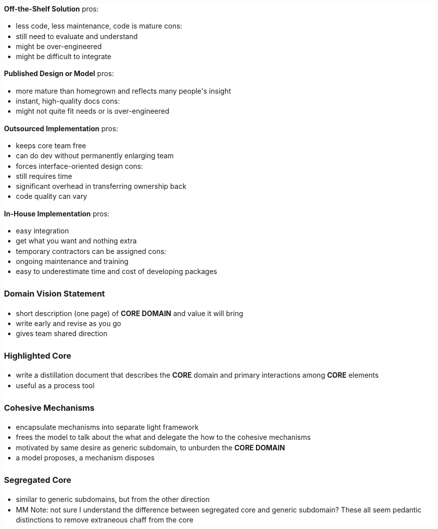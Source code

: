 **Off-the-Shelf Solution**
pros:
- less code, less maintenance, code is mature
cons:
- still need to evaluate and understand
- might be over-engineered
- might be difficult to integrate

**Published Design or Model**
pros:
- more mature than homegrown and reflects many people's insight
- instant, high-quality docs
cons:
- might not quite fit needs or is over-engineered

**Outsourced Implementation**
pros:
- keeps core team free
- can do dev without permanently enlarging team
- forces interface-oriented design
cons:
- still requires time
- significant overhead in transferring ownership back
- code quality can vary

**In-House Implementation**
pros:
- easy integration
- get what you want and nothing extra
- temporary contractors can be assigned
cons:
- ongoing maintenance and training
- easy to underestimate time and cost of developing packages

### Domain Vision Statement
- short description (one page) of **CORE DOMAIN** and value it will bring
- write early and revise as you go
- gives team shared direction

### Highlighted Core
- write a distillation document that describes the **CORE** domain and primary interactions among **CORE** elements
- useful as a process tool

### Cohesive Mechanisms
- encapsulate mechanisms into separate light framework
- frees the model to talk about the what and delegate the how to the cohesive mechanisms
- motivated by same desire as generic subdomain, to unburden the **CORE DOMAIN**
- a model proposes, a mechanism disposes

### Segregated Core
- similar to generic subdomains, but from the other direction
- MM Note: not sure I understand the difference between segregated core and generic subdomain? These all seem pedantic distinctions to remove extraneous chaff from the core
